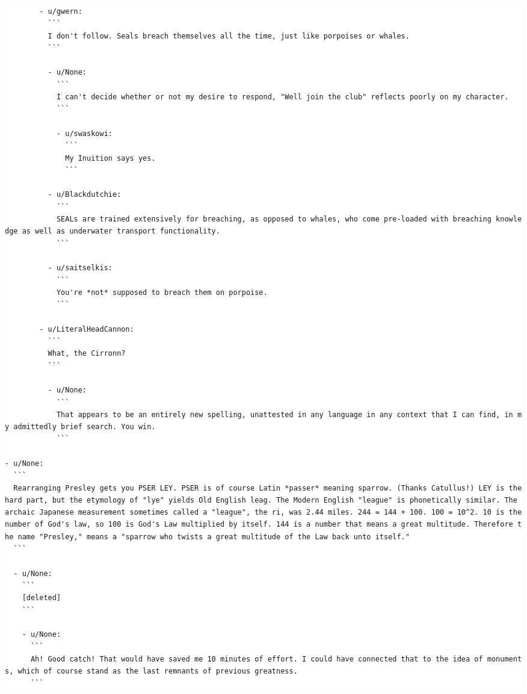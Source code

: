             - u/gwern:
              ```
              I don't follow. Seals breach themselves all the time, just like porpoises or whales.
              ```

              - u/None:
                ```
                I can't decide whether or not my desire to respond, "Well join the club" reflects poorly on my character.
                ```

                - u/swaskowi:
                  ```
                  My Inuition says yes.
                  ```

              - u/Blackdutchie:
                ```
                SEALs are trained extensively for breaching, as opposed to whales, who come pre-loaded with breaching knowledge as well as underwater transport functionality.
                ```

              - u/saitselkis:
                ```
                You're *not* supposed to breach them on porpoise.
                ```

            - u/LiteralHeadCannon:
              ```
              What, the Cirronn?
              ```

              - u/None:
                ```
                That appears to be an entirely new spelling, unattested in any language in any context that I can find, in my admittedly brief search. You win.
                ```

    - u/None:
      ```
      Rearranging Presley gets you PSER LEY. PSER is of course Latin *passer* meaning sparrow. (Thanks Catullus!) LEY is the hard part, but the etymology of "lye" yields Old English leag. The Modern English "league" is phonetically similar. The archaic Japanese measurement sometimes called a "league", the ri, was 2.44 miles. 244 = 144 + 100. 100 = 10^2. 10 is the number of God's law, so 100 is God's Law multiplied by itself. 144 is a number that means a great multitude. Therefore the name "Presley," means a "sparrow who twists a great multitude of the Law back unto itself."
      ```

      - u/None:
        ```
        [deleted]
        ```

        - u/None:
          ```
          Ah! Good catch! That would have saved me 10 minutes of effort. I could have connected that to the idea of monuments, which of course stand as the last remnants of previous greatness.
          ```
